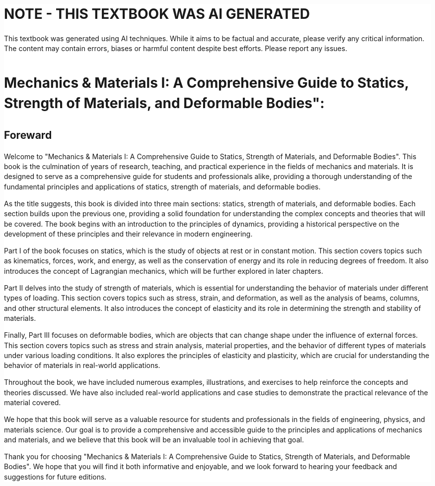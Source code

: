 # NOTE - THIS TEXTBOOK WAS AI GENERATED

This textbook was generated using AI techniques. While it aims to be factual and accurate, please verify any critical information. The content may contain errors, biases or harmful content despite best efforts. Please report any issues.

# Mechanics & Materials I: A Comprehensive Guide to Statics, Strength of Materials, and Deformable Bodies":


## Foreward

Welcome to "Mechanics & Materials I: A Comprehensive Guide to Statics, Strength of Materials, and Deformable Bodies". This book is the culmination of years of research, teaching, and practical experience in the fields of mechanics and materials. It is designed to serve as a comprehensive guide for students and professionals alike, providing a thorough understanding of the fundamental principles and applications of statics, strength of materials, and deformable bodies.

As the title suggests, this book is divided into three main sections: statics, strength of materials, and deformable bodies. Each section builds upon the previous one, providing a solid foundation for understanding the complex concepts and theories that will be covered. The book begins with an introduction to the principles of dynamics, providing a historical perspective on the development of these principles and their relevance in modern engineering.

Part I of the book focuses on statics, which is the study of objects at rest or in constant motion. This section covers topics such as kinematics, forces, work, and energy, as well as the conservation of energy and its role in reducing degrees of freedom. It also introduces the concept of Lagrangian mechanics, which will be further explored in later chapters.

Part II delves into the study of strength of materials, which is essential for understanding the behavior of materials under different types of loading. This section covers topics such as stress, strain, and deformation, as well as the analysis of beams, columns, and other structural elements. It also introduces the concept of elasticity and its role in determining the strength and stability of materials.

Finally, Part III focuses on deformable bodies, which are objects that can change shape under the influence of external forces. This section covers topics such as stress and strain analysis, material properties, and the behavior of different types of materials under various loading conditions. It also explores the principles of elasticity and plasticity, which are crucial for understanding the behavior of materials in real-world applications.

Throughout the book, we have included numerous examples, illustrations, and exercises to help reinforce the concepts and theories discussed. We have also included real-world applications and case studies to demonstrate the practical relevance of the material covered.

We hope that this book will serve as a valuable resource for students and professionals in the fields of engineering, physics, and materials science. Our goal is to provide a comprehensive and accessible guide to the principles and applications of mechanics and materials, and we believe that this book will be an invaluable tool in achieving that goal.

Thank you for choosing "Mechanics & Materials I: A Comprehensive Guide to Statics, Strength of Materials, and Deformable Bodies". We hope that you will find it both informative and enjoyable, and we look forward to hearing your feedback and suggestions for future editions.
